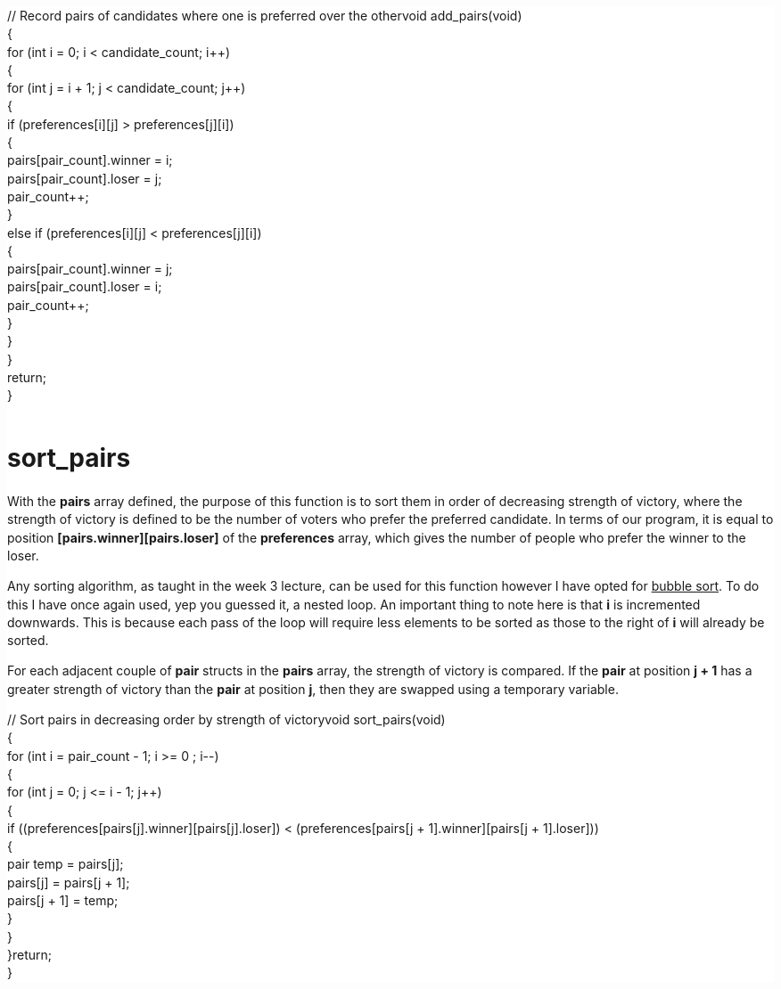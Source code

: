 // Record pairs of candidates where one is preferred over the othervoid add_pairs(void)  
{  
    for (int i = 0; i < candidate_count; i++)  
    {  
        for (int j = i + 1; j < candidate_count; j++)  
        {  
            if (preferences[i][j] > preferences[j][i])  
            {  
                pairs[pair_count].winner = i;  
                pairs[pair_count].loser = j;  
                pair_count++;  
            }  
            else if (preferences[i][j] < preferences[j][i])  
            {  
                pairs[pair_count].winner = j;  
                pairs[pair_count].loser = i;  
                pair_count++;  
            }  
        }  
    }  
    return;  
}

# **sort_pairs**

With the **pairs** array defined, the purpose of this function is to sort them in order of decreasing strength of victory, where the strength of victory is defined to be the number of voters who prefer the preferred candidate. In terms of our program, it is equal to position **[pairs.winner][pairs.loser]** of the **preferences** array, which gives the number of people who prefer the winner to the loser.

Any sorting algorithm, as taught in the week 3 lecture, can be used for this function however I have opted for [bubble sort](https://www.geeksforgeeks.org/bubble-sort/). To do this I have once again used, yep you guessed it, a nested loop. An important thing to note here is that **i** is incremented downwards. This is because each pass of the loop will require less elements to be sorted as those to the right of **i** will already be sorted.

For each adjacent couple of **pair** structs in the **pairs** array, the strength of victory is compared. If the **pair** at position **j + 1** has a greater strength of victory than the **pair** at position **j**, then they are swapped using a temporary variable.

// Sort pairs in decreasing order by strength of victoryvoid sort_pairs(void)  
{  
    for (int i = pair_count - 1; i >= 0 ; i--)  
    {  
        for (int j = 0; j <= i - 1; j++)  
        {  
            if ((preferences[pairs[j].winner][pairs[j].loser]) < (preferences[pairs[j + 1].winner][pairs[j + 1].loser]))  
            {  
                pair temp = pairs[j];  
                pairs[j] = pairs[j + 1];  
                pairs[j + 1] = temp;  
            }  
        }  
    }return;  
}
